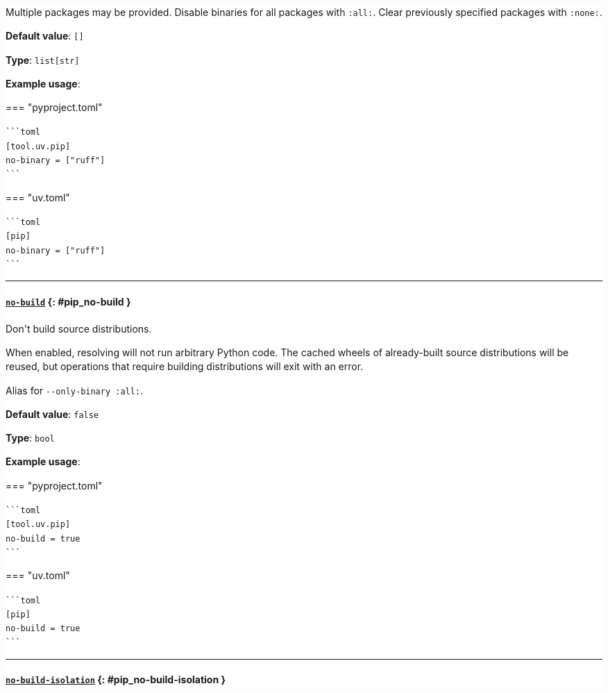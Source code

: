 Multiple packages may be provided. Disable binaries for all packages with `:all:`.
Clear previously specified packages with `:none:`.

**Default value**: `[]`

**Type**: `list[str]`

**Example usage**:

=== "pyproject.toml"

    ```toml
    [tool.uv.pip]
    no-binary = ["ruff"]
    ```
=== "uv.toml"

    ```toml
    [pip]
    no-binary = ["ruff"]
    ```

---

#### [`no-build`](#pip_no-build) {: #pip_no-build }
<span id="no-build"></span>

Don't build source distributions.

When enabled, resolving will not run arbitrary Python code. The cached wheels of
already-built source distributions will be reused, but operations that require building
distributions will exit with an error.

Alias for `--only-binary :all:`.

**Default value**: `false`

**Type**: `bool`

**Example usage**:

=== "pyproject.toml"

    ```toml
    [tool.uv.pip]
    no-build = true
    ```
=== "uv.toml"

    ```toml
    [pip]
    no-build = true
    ```

---

#### [`no-build-isolation`](#pip_no-build-isolation) {: #pip_no-build-isolation }
<span id="no-build-isolation"></span>

